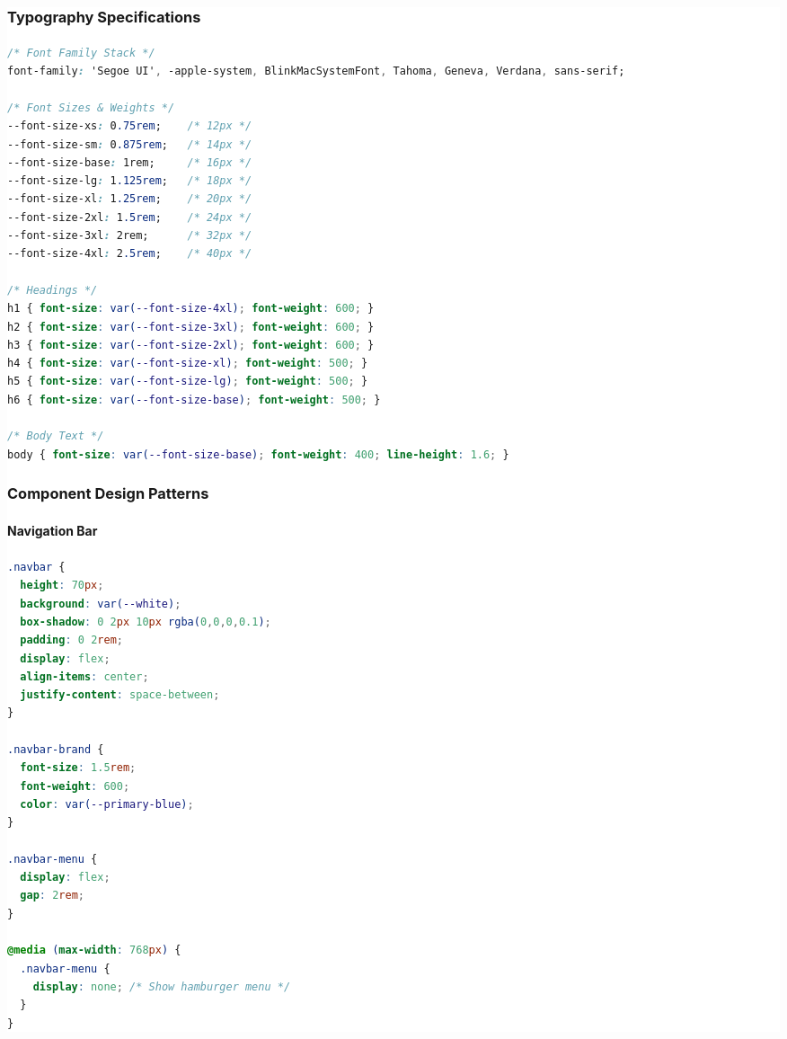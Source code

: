 ```css
```

### **Typography Specifications**
```css
/* Font Family Stack */
font-family: 'Segoe UI', -apple-system, BlinkMacSystemFont, Tahoma, Geneva, Verdana, sans-serif;

/* Font Sizes & Weights */
--font-size-xs: 0.75rem;    /* 12px */
--font-size-sm: 0.875rem;   /* 14px */
--font-size-base: 1rem;     /* 16px */
--font-size-lg: 1.125rem;   /* 18px */
--font-size-xl: 1.25rem;    /* 20px */
--font-size-2xl: 1.5rem;    /* 24px */
--font-size-3xl: 2rem;      /* 32px */
--font-size-4xl: 2.5rem;    /* 40px */

/* Headings */
h1 { font-size: var(--font-size-4xl); font-weight: 600; }
h2 { font-size: var(--font-size-3xl); font-weight: 600; }
h3 { font-size: var(--font-size-2xl); font-weight: 600; }
h4 { font-size: var(--font-size-xl); font-weight: 500; }
h5 { font-size: var(--font-size-lg); font-weight: 500; }
h6 { font-size: var(--font-size-base); font-weight: 500; }

/* Body Text */
body { font-size: var(--font-size-base); font-weight: 400; line-height: 1.6; }
```

### **Component Design Patterns**

#### **Navigation Bar**
```css
.navbar {
  height: 70px;
  background: var(--white);
  box-shadow: 0 2px 10px rgba(0,0,0,0.1);
  padding: 0 2rem;
  display: flex;
  align-items: center;
  justify-content: space-between;
}

.navbar-brand {
  font-size: 1.5rem;
  font-weight: 600;
  color: var(--primary-blue);
}

.navbar-menu {
  display: flex;
  gap: 2rem;
}

@media (max-width: 768px) {
  .navbar-menu {
    display: none; /* Show hamburger menu */
  }
}
```
